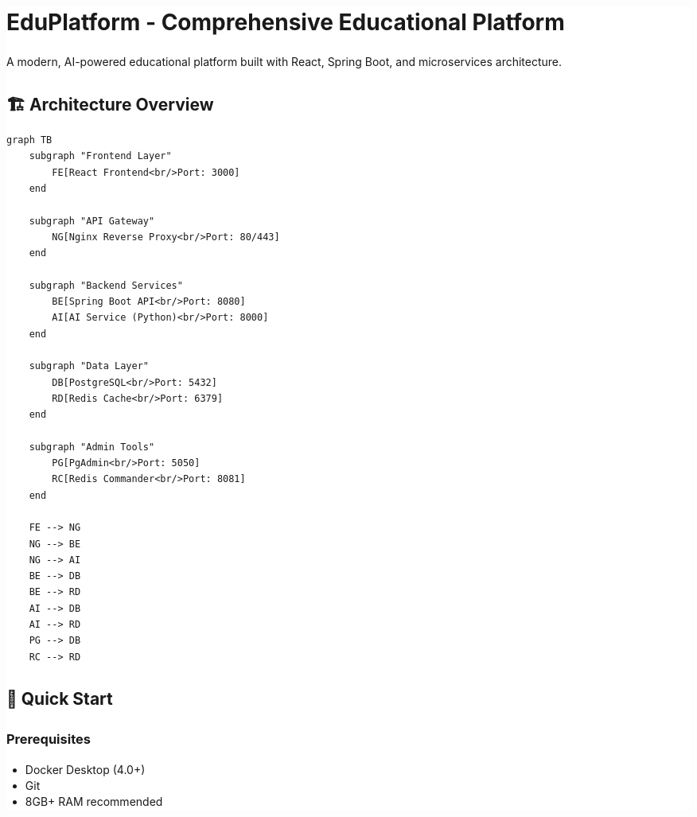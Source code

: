 # EduPlatform - Comprehensive Educational Platform

A modern, AI-powered educational platform built with React, Spring Boot, and microservices architecture.

## 🏗️ Architecture Overview

```mermaid
graph TB
    subgraph "Frontend Layer"
        FE[React Frontend<br/>Port: 3000]
    end
    
    subgraph "API Gateway"
        NG[Nginx Reverse Proxy<br/>Port: 80/443]
    end
    
    subgraph "Backend Services"
        BE[Spring Boot API<br/>Port: 8080]
        AI[AI Service (Python)<br/>Port: 8000]
    end
    
    subgraph "Data Layer"
        DB[PostgreSQL<br/>Port: 5432]
        RD[Redis Cache<br/>Port: 6379]
    end
    
    subgraph "Admin Tools"
        PG[PgAdmin<br/>Port: 5050]
        RC[Redis Commander<br/>Port: 8081]
    end
    
    FE --> NG
    NG --> BE
    NG --> AI
    BE --> DB
    BE --> RD
    AI --> DB
    AI --> RD
    PG --> DB
    RC --> RD
```

## 🚀 Quick Start

### Prerequisites
- Docker Desktop (4.0+)
- Git
- 8GB+ RAM recommended
